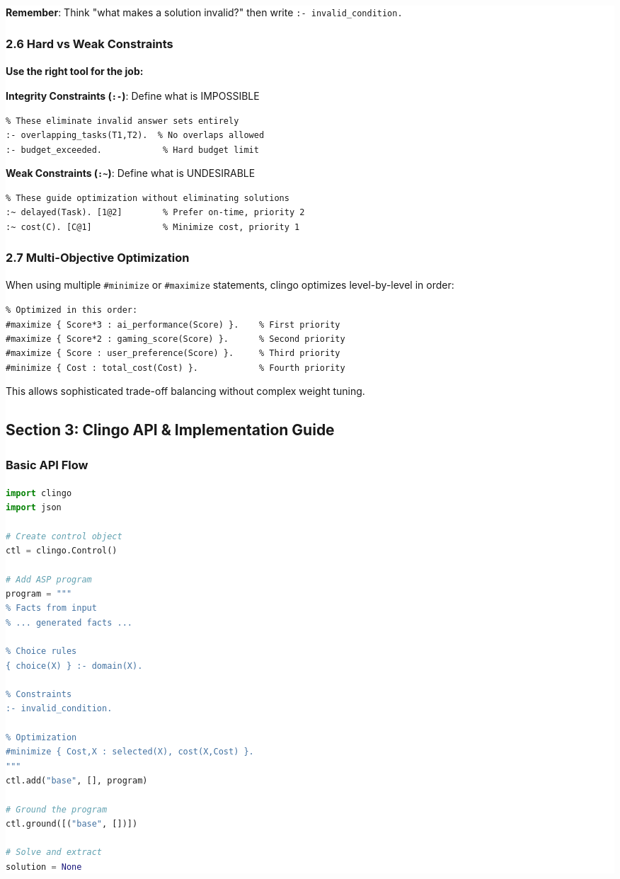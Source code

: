 **Remember**: Think "what makes a solution invalid?" then write `:- invalid_condition.`

### 2.6 Hard vs Weak Constraints

**Use the right tool for the job:**

**Integrity Constraints (`:-`)**: Define what is IMPOSSIBLE
```asp
% These eliminate invalid answer sets entirely
:- overlapping_tasks(T1,T2).  % No overlaps allowed
:- budget_exceeded.            % Hard budget limit
```

**Weak Constraints (`:~`)**: Define what is UNDESIRABLE  
```asp
% These guide optimization without eliminating solutions
:~ delayed(Task). [1@2]        % Prefer on-time, priority 2
:~ cost(C). [C@1]              % Minimize cost, priority 1
```

### 2.7 Multi-Objective Optimization

When using multiple `#minimize` or `#maximize` statements, clingo optimizes level-by-level in order:

```asp
% Optimized in this order:
#maximize { Score*3 : ai_performance(Score) }.    % First priority
#maximize { Score*2 : gaming_score(Score) }.      % Second priority  
#maximize { Score : user_preference(Score) }.     % Third priority
#minimize { Cost : total_cost(Cost) }.            % Fourth priority
```

This allows sophisticated trade-off balancing without complex weight tuning.

## Section 3: Clingo API & Implementation Guide

### Basic API Flow

```python
import clingo
import json

# Create control object
ctl = clingo.Control()

# Add ASP program
program = """
% Facts from input
% ... generated facts ...

% Choice rules
{ choice(X) } :- domain(X).

% Constraints
:- invalid_condition.

% Optimization
#minimize { Cost,X : selected(X), cost(X,Cost) }.
"""
ctl.add("base", [], program)

# Ground the program
ctl.ground([("base", [])])

# Solve and extract
solution = None
```